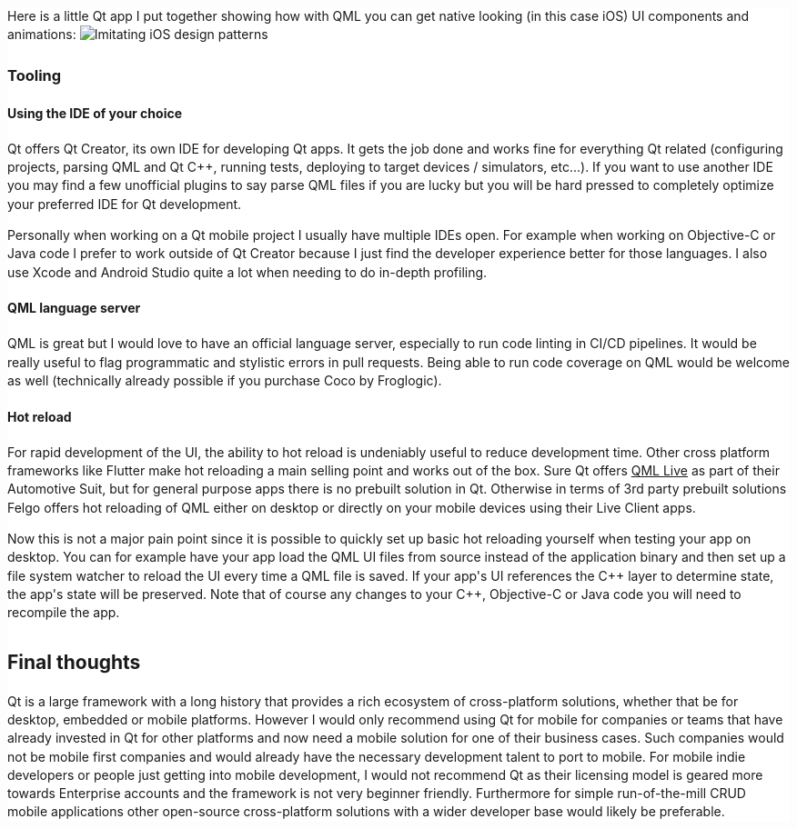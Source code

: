 Here is a little Qt app I put together showing how with QML you can get native looking (in this case iOS) UI components and animations:
![Imitating iOS design patterns](/images/posts/qt-ios-style.gif)

### Tooling
#### Using the IDE of your choice
Qt offers Qt Creator, its own IDE for developing Qt apps. It gets the job done and works fine for everything Qt related (configuring projects, parsing QML and Qt C++, running tests, deploying to target devices / simulators, etc...). If you want to use another IDE you may find a few unofficial plugins to say parse QML files if you are lucky but you will be hard pressed to completely optimize your preferred IDE for Qt development.

Personally when working on a Qt mobile project I usually have multiple IDEs open. For example when working on Objective-C or Java code I prefer to work outside of Qt Creator because I just find the developer experience better for those languages. I also use Xcode and Android Studio quite a lot when needing to do in-depth profiling.

#### QML language server
QML is great but I would love to have an official language server, especially to run code linting in CI/CD pipelines. It would be really useful to flag programmatic and stylistic errors in pull requests. Being able to run code coverage on QML would be welcome as well (technically already possible if you purchase Coco by Froglogic).

#### Hot reload
For rapid development of the UI, the ability to hot reload is undeniably useful to reduce development time. Other cross platform frameworks like Flutter make hot reloading a main selling point and works out of the box. Sure Qt offers [QML Live](https://doc.qt.io/QMLLive/qmllive-index.html) as part of their Automotive Suit, but for general purpose apps there is no prebuilt solution in Qt. Otherwise in terms of 3rd party prebuilt solutions Felgo offers hot reloading of QML either on desktop or directly on your mobile devices using their Live Client apps.

Now this is not a major pain point since it is possible to quickly set up basic hot reloading yourself when testing your app on desktop. You can for example have your app load the QML UI files from source instead of the application binary and then set up a file system watcher to reload the UI every time a QML file is saved. If your app's UI references the C++ layer to determine state, the app's state will be preserved. Note that of course any changes to your C++, Objective-C or Java code you will need to recompile the app.

## Final thoughts
Qt is a large framework with a long history that provides a rich ecosystem of cross-platform solutions, whether that be for desktop, embedded or mobile platforms. However I would only recommend using Qt for mobile for companies or teams that have already invested in Qt for other platforms and now need a mobile solution for one of their business cases. Such companies would not be mobile first companies and would already have the necessary development talent to port to mobile. For mobile indie developers or people just getting into mobile development, I would not recommend Qt as their licensing model is geared more towards Enterprise accounts and the framework is not very beginner friendly. Furthermore for simple run-of-the-mill CRUD mobile applications other open-source cross-platform solutions with a wider developer base would likely be preferable.

